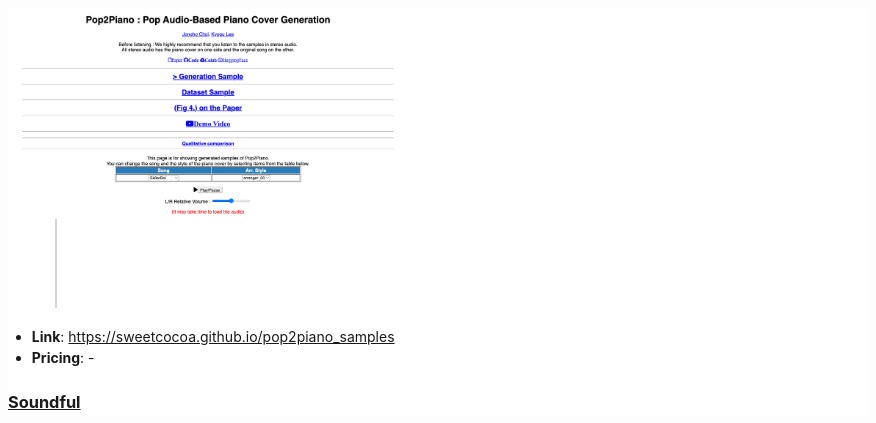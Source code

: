    <img src="media/Pop2Piano.png" width="400" height="300">
</a>
 
- **Link**: https://sweetcocoa.github.io/pop2piano_samples
- **Pricing**: -

### [Soundful](https://soundful.com)
<a href="https://soundful.com">